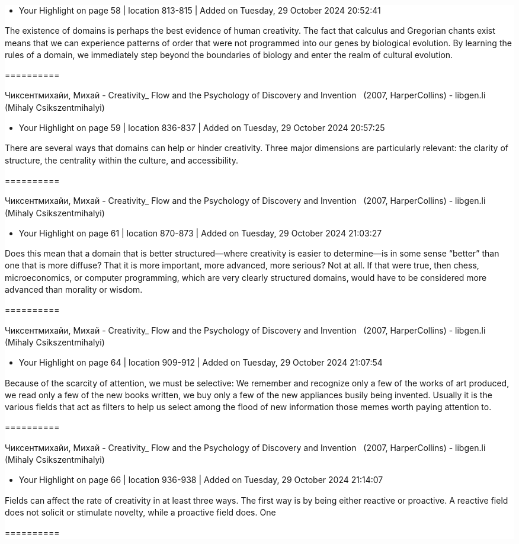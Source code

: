 - Your Highlight on page 58 | location 813-815 | Added on Tuesday, 29 October 2024 20:52:41

  

The existence of domains is perhaps the best evidence of human creativity. The fact that calculus and Gregorian chants exist means that we can experience patterns of order that were not programmed into our genes by biological evolution. By learning the rules of a domain, we immediately step beyond the boundaries of biology and enter the realm of cultural evolution.

==========

Чиксентмихайи, Михай - Creativity_ Flow and the Psychology of Discovery and Invention   (2007, HarperCollins) - libgen.li (Mihaly Csikszentmihalyi)

- Your Highlight on page 59 | location 836-837 | Added on Tuesday, 29 October 2024 20:57:25

  

There are several ways that domains can help or hinder creativity. Three major dimensions are particularly relevant: the clarity of structure, the centrality within the culture, and accessibility.

==========

Чиксентмихайи, Михай - Creativity_ Flow and the Psychology of Discovery and Invention   (2007, HarperCollins) - libgen.li (Mihaly Csikszentmihalyi)

- Your Highlight on page 61 | location 870-873 | Added on Tuesday, 29 October 2024 21:03:27

  

Does this mean that a domain that is better structured—where creativity is easier to determine—is in some sense “better” than one that is more diffuse? That it is more important, more advanced, more serious? Not at all. If that were true, then chess, microeconomics, or computer programming, which are very clearly structured domains, would have to be considered more advanced than morality or wisdom.

==========

Чиксентмихайи, Михай - Creativity_ Flow and the Psychology of Discovery and Invention   (2007, HarperCollins) - libgen.li (Mihaly Csikszentmihalyi)

- Your Highlight on page 64 | location 909-912 | Added on Tuesday, 29 October 2024 21:07:54

  

Because of the scarcity of attention, we must be selective: We remember and recognize only a few of the works of art produced, we read only a few of the new books written, we buy only a few of the new appliances busily being invented. Usually it is the various fields that act as filters to help us select among the flood of new information those memes worth paying attention to.

==========

Чиксентмихайи, Михай - Creativity_ Flow and the Psychology of Discovery and Invention   (2007, HarperCollins) - libgen.li (Mihaly Csikszentmihalyi)

- Your Highlight on page 66 | location 936-938 | Added on Tuesday, 29 October 2024 21:14:07

  

Fields can affect the rate of creativity in at least three ways. The first way is by being either reactive or proactive. A reactive field does not solicit or stimulate novelty, while a proactive field does. One

==========
